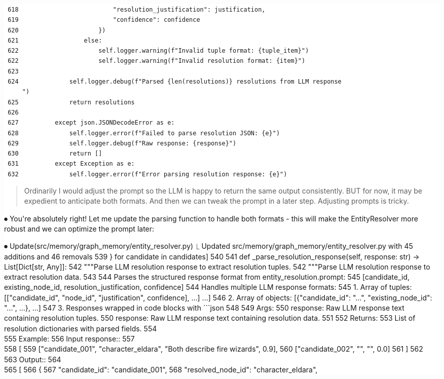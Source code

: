      618                          "resolution_justification": justification,
     619                          "confidence": confidence
     620                      })
     621                  else:
     622                      self.logger.warning(f"Invalid tuple format: {tuple_item}")
     622                      self.logger.warning(f"Invalid resolution format: {item}")
     623              
     624              self.logger.debug(f"Parsed {len(resolutions)} resolutions from LLM response
         ")
     625              return resolutions
     626              
     627          except json.JSONDecodeError as e:
     628              self.logger.error(f"Failed to parse resolution JSON: {e}")
     629              self.logger.debug(f"Raw response: {response}")
     630              return []
     631          except Exception as e:
     632              self.logger.error(f"Error parsing resolution response: {e}")

> Ordinarily I would adjust the prompt so the LLM is happy to return the same output consistently.
   BUT for now, it may be expedient to anticipate both formats. And then we can tweak the prompt 
  in a later step. Adjusting prompts is tricky.

⏺ You're absolutely right! Let me update the parsing function to handle both formats - this will
  make the EntityResolver more robust and we can optimize the prompt later:

⏺ Update(src/memory/graph_memory/entity_resolver.py)
  ⎿  Updated src/memory/graph_memory/entity_resolver.py with 45 additions and 46 removals
     539              } for candidate in candidates]
     540 
     541      def _parse_resolution_response(self, response: str) -> List[Dict[str, Any]]:
     542          """Parse LLM resolution response to extract resolution tuples.
     542          """Parse LLM resolution response to extract resolution data.
     543 
     544          Parses the structured response format from entity_resolution.prompt:
     545          [candidate_id, existing_node_id, resolution_justification, confidence]
     544          Handles multiple LLM response formats:
     545          1. Array of tuples: [["candidate_id", "node_id", "justification", confidence], 
     ...]
         ...]
     546          2. Array of objects: [{"candidate_id": "...", "existing_node_id": "...", ...}, 
         ...]
     547          3. Responses wrapped in code blocks with ```json
     548 
     549          Args:
     550              response: Raw LLM response text containing resolution tuples.
     550              response: Raw LLM response text containing resolution data.
     551 
     552          Returns:
     553              List of resolution dictionaries with parsed fields.
     554              
     555          Example:
     556              Input response::
     557              
     558                  [
     559                      ["candidate_001", "character_eldara", "Both describe fire wizards",
          0.9],
     560                      ["candidate_002", "<NEW>", "", 0.0]
     561                  ]
     562              
     563              Output::
     564              
     565                  [
     566                      {
     567                          "candidate_id": "candidate_001",
     568                          "resolved_node_id": "character_eldara", 